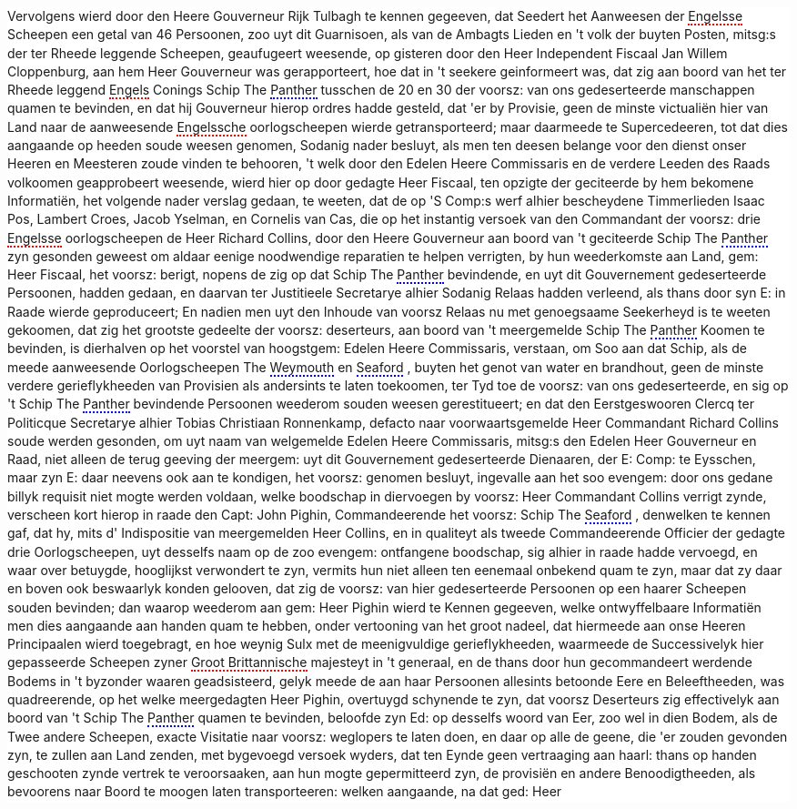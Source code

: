 Vervolgens wierd door den Heere Gouverneur Rijk Tulbagh te kennen gegeeven, dat Seedert het Aanweesen der <span style="border-bottom: 2px dotted #FF0000;">Engelsse</span> Scheepen een getal van 46 Persoonen, zoo uyt dit Guarnisoen, als van de Ambagts Lieden en 't volk der buyten Posten, mitsg:s der ter Rheede leggende Scheepen, geaufugeert weesende, op gisteren door den Heer Independent Fiscaal Jan Willem Cloppenburg, aan hem Heer Gouverneur was gerapporteert, hoe dat in 't seekere geinformeert was, dat zig aan boord van het ter Rheede leggend <span style="border-bottom: 2px dotted #FF0000;">Engels</span> Conings Schip The <span style="border-bottom: 2px dotted #0000FF;">Panther</span> tusschen de 20 en 30 der voorsz: van ons gedeserteerde manschappen quamen te bevinden, en dat hij Gouverneur hierop ordres hadde gesteld, dat 'er by Provisie, geen de minste victualiën hier van Land naar de aanweesende <span style="border-bottom: 2px dotted #FF0000;">Engelssche</span> oorlogscheepen wierde getransporteerd; maar daarmeede te Supercedeeren, tot dat dies aangaande op heeden soude weesen genomen, Sodanig nader besluyt, als men ten deesen belange voor den dienst onser Heeren en Meesteren zoude vinden te behooren, 't welk door den Edelen Heere Commissaris en de verdere Leeden des Raads volkoomen geapprobeert weesende, wierd hier op door gedagte Heer Fiscaal, ten opzigte der geciteerde by hem bekomene Informatiën, het volgende nader verslag gedaan, te weeten, dat de op 'S Comp:s werf alhier bescheydene Timmerlieden Isaac Pos, Lambert Croes, Jacob Yselman, en Cornelis van Cas, die op het instantig versoek van den Commandant der voorsz: drie <span style="border-bottom: 2px dotted #FF0000;">Engelsse</span> oorlogscheepen de Heer Richard Collins, door den Heere Gouverneur aan boord van 't geciteerde Schip The <span style="border-bottom: 2px dotted #0000FF;">Panther</span> zyn gesonden geweest om aldaar eenige noodwendige reparatien te helpen verrigten, by hun weederkomste aan Land, gem: Heer Fiscaal, het voorsz: berigt, nopens de zig op dat Schip The <span style="border-bottom: 2px dotted #0000FF;">Panther</span> bevindende, en uyt dit Gouvernement gedeserteerde Persoonen, hadden gedaan, en daarvan ter Justitieele Secretarye alhier Sodanig Relaas hadden verleend, als thans door syn E: in Raade wierde geproduceert; En nadien men uyt den Inhoude van voorsz Relaas nu met genoegsaame Seekerheyd is te weeten gekoomen, dat zig het grootste gedeelte der voorsz: deserteurs, aan boord van 't meergemelde Schip The <span style="border-bottom: 2px dotted #0000FF;">Panther</span> Koomen te bevinden, is dierhalven op het voorstel van hoogstgem: Edelen Heere Commissaris, verstaan, om Soo aan dat Schip, als de meede aanweesende Oorlogscheepen The <span style="border-bottom: 2px dotted #0000FF;">Weymouth</span> en <span style="border-bottom: 2px dotted #0000FF;">Seaford</span> , buyten het genot van water en brandhout, geen de minste verdere gerieflykheeden van Provisien als andersints te laten toekoomen, ter Tyd toe de voorsz: van ons gedeserteerde, en sig op 't Schip The <span style="border-bottom: 2px dotted #0000FF;">Panther</span> bevindende Persoonen weederom souden weesen gerestitueert; en dat den Eerstgeswooren Clercq ter Politicque Secretarye alhier Tobias Christiaan Ronnenkamp, defacto naar voorwaartsgemelde Heer Commandant Richard Collins soude werden gesonden, om uyt naam van welgemelde Edelen Heere Commissaris, mitsg:s den Edelen Heer Gouverneur en Raad, niet alleen de terug geeving der meergem: uyt dit Gouvernement gedeserteerde Dienaaren, der E: Comp: te Eysschen, maar zyn E: daar neevens ook aan te kondigen, het voorsz: genomen besluyt, ingevalle aan het soo evengem: door ons gedane billyk requisit niet mogte werden voldaan, welke boodschap in diervoegen by voorsz: Heer Commandant Collins verrigt zynde, verscheen kort hierop in raade den Capt: John Pighin, Commandeerende het voorsz: Schip The <span style="border-bottom: 2px dotted #0000FF;">Seaford</span> , denwelken te kennen gaf, dat hy, mits d' Indispositie van meergemelden Heer Collins, en in qualiteyt als tweede Commandeerende Officier der gedagte drie Oorlogscheepen, uyt desselfs naam op de zoo evengem: ontfangene boodschap, sig alhier in raade hadde vervoegd, en waar over betuygde, hooglijkst verwondert te zyn, vermits hun niet alleen ten eenemaal onbekend quam te zyn, maar dat zy daar en boven ook beswaarlyk konden gelooven, dat zig de voorsz: van hier gedeserteerde Persoonen op een haarer Scheepen souden bevinden; dan waarop weederom aan gem: Heer Pighin wierd te Kennen gegeeven, welke ontwyffelbaare Informatiën men dies aangaande aan handen quam te hebben, onder vertooning van het groot nadeel, dat hiermeede aan onse Heeren Principaalen wierd toegebragt, en hoe weynig Sulx met de meenigvuldige gerieflykheeden, waarmeede de Successivelyk hier gepasseerde Scheepen zyner <span style="border-bottom: 2px dotted #FF0000;">Groot Brittannische</span> majesteyt in 't generaal, en de thans door hun gecommandeert werdende Bodems in 't byzonder waaren geadsisteerd, gelyk meede de aan haar Persoonen allesints betoonde Eere en Beleeftheeden, was quadreerende, op het welke meergedagten Heer Pighin, overtuygd schynende te zyn, dat voorsz Deserteurs zig effectivelyk aan boord van 't Schip The <span style="border-bottom: 2px dotted #0000FF;">Panther</span> quamen te bevinden, beloofde zyn Ed: op desselfs woord van Eer, zoo wel in dien Bodem, als de Twee andere Scheepen, exacte Visitatie naar voorsz: weglopers te laten doen, en daar op alle de geene, die 'er zouden gevonden zyn, te zullen aan Land zenden, met bygevoegd versoek wyders, dat ten Eynde geen vertraaging aan haarl: thans op handen geschooten zynde vertrek te veroorsaaken, aan hun mogte gepermitteerd zyn, de provisiën en andere Benoodigtheeden, als bevoorens naar Boord te moogen laten transporteeren: welken aangaande, na dat ged: Heer